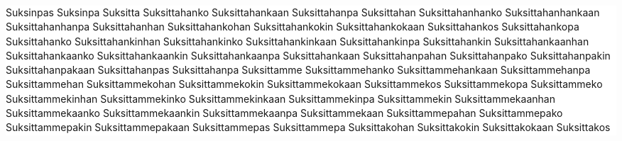Suksinpas
Suksinpa
Suksitta
Suksittahanko
Suksittahankaan
Suksittahanpa
Suksittahan
Suksittahanhanko
Suksittahanhankaan
Suksittahanhanpa
Suksittahanhan
Suksittahankohan
Suksittahankokin
Suksittahankokaan
Suksittahankos
Suksittahankopa
Suksittahanko
Suksittahankinhan
Suksittahankinko
Suksittahankinkaan
Suksittahankinpa
Suksittahankin
Suksittahankaanhan
Suksittahankaanko
Suksittahankaankin
Suksittahankaanpa
Suksittahankaan
Suksittahanpahan
Suksittahanpako
Suksittahanpakin
Suksittahanpakaan
Suksittahanpas
Suksittahanpa
Suksittamme
Suksittammehanko
Suksittammehankaan
Suksittammehanpa
Suksittammehan
Suksittammekohan
Suksittammekokin
Suksittammekokaan
Suksittammekos
Suksittammekopa
Suksittammeko
Suksittammekinhan
Suksittammekinko
Suksittammekinkaan
Suksittammekinpa
Suksittammekin
Suksittammekaanhan
Suksittammekaanko
Suksittammekaankin
Suksittammekaanpa
Suksittammekaan
Suksittammepahan
Suksittammepako
Suksittammepakin
Suksittammepakaan
Suksittammepas
Suksittammepa
Suksittakohan
Suksittakokin
Suksittakokaan
Suksittakos